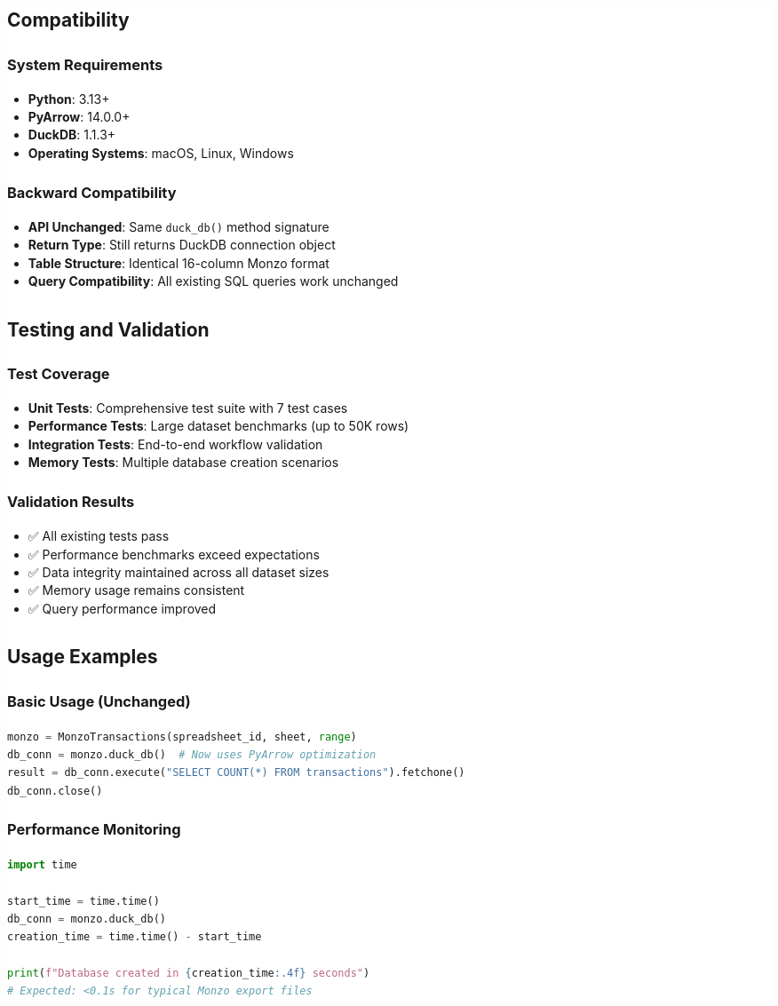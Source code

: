 ## Compatibility

### System Requirements
- **Python**: 3.13+
- **PyArrow**: 14.0.0+
- **DuckDB**: 1.1.3+
- **Operating Systems**: macOS, Linux, Windows

### Backward Compatibility
- **API Unchanged**: Same `duck_db()` method signature
- **Return Type**: Still returns DuckDB connection object
- **Table Structure**: Identical 16-column Monzo format
- **Query Compatibility**: All existing SQL queries work unchanged

## Testing and Validation

### Test Coverage
- **Unit Tests**: Comprehensive test suite with 7 test cases
- **Performance Tests**: Large dataset benchmarks (up to 50K rows)
- **Integration Tests**: End-to-end workflow validation
- **Memory Tests**: Multiple database creation scenarios

### Validation Results
- ✅ All existing tests pass
- ✅ Performance benchmarks exceed expectations
- ✅ Data integrity maintained across all dataset sizes
- ✅ Memory usage remains consistent
- ✅ Query performance improved

## Usage Examples

### Basic Usage (Unchanged)
```python
monzo = MonzoTransactions(spreadsheet_id, sheet, range)
db_conn = monzo.duck_db()  # Now uses PyArrow optimization
result = db_conn.execute("SELECT COUNT(*) FROM transactions").fetchone()
db_conn.close()
```

### Performance Monitoring
```python
import time

start_time = time.time()
db_conn = monzo.duck_db()
creation_time = time.time() - start_time

print(f"Database created in {creation_time:.4f} seconds")
# Expected: <0.1s for typical Monzo export files
```
